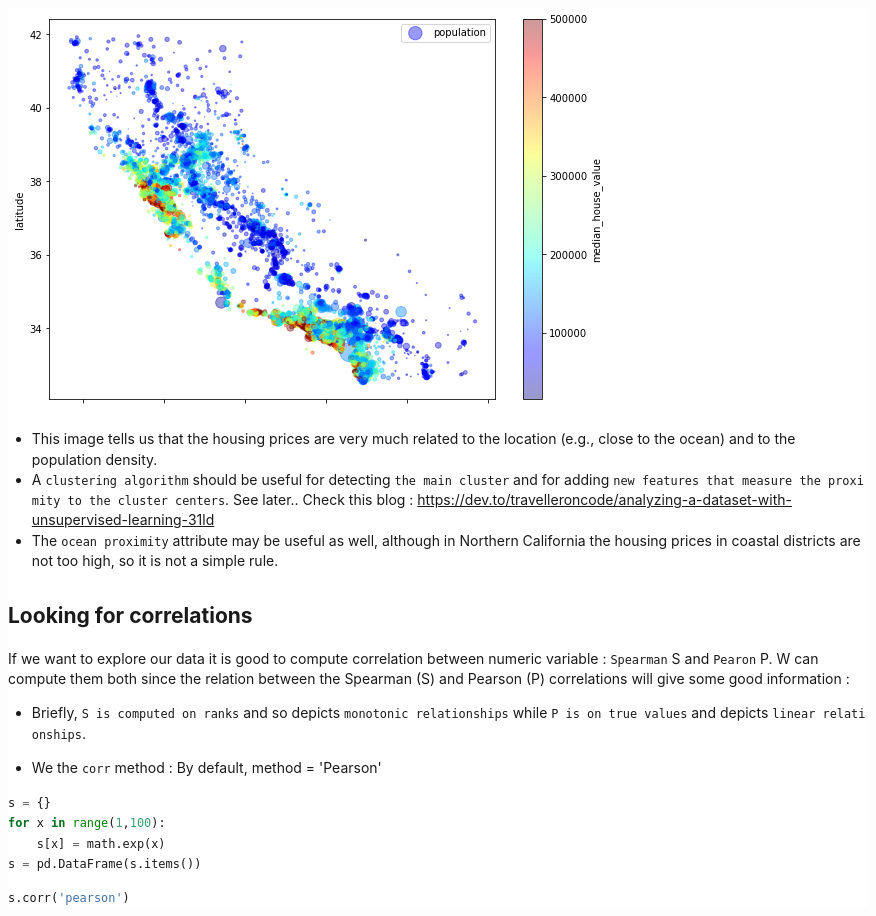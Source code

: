 ![png](output_89_1.png)
    


- This image tells us that the housing prices are very much related to the location
(e.g., close to the ocean) and to the population density.
- A `clustering algorithm` should be useful for detecting `the main cluster` and for adding
`new features that measure the proximity to the cluster centers`. 
See later.. Check this blog : https://dev.to/travelleroncode/analyzing-a-dataset-with-unsupervised-learning-31ld
- The `ocean proximity` attribute may be useful as well, although in Northern California the housing prices in
coastal districts are not too high, so it is not a simple rule.

## Looking for correlations

If we want to explore our data it is good to compute  correlation between numeric variable : `Spearman` S and `Pearon` P. W can compute them both since the relation between the Spearman (S) and Pearson (P) correlations will give some good information :
- Briefly, `S is computed on ranks` and so depicts `monotonic relationships` while `P is on true values` and depicts `linear relationships`.

- We the `corr` method : By default, method = 'Pearson'


```python
s = {}
for x in range(1,100):
    s[x] = math.exp(x)
s = pd.DataFrame(s.items())  
```


```python
s.corr('pearson') 
```
